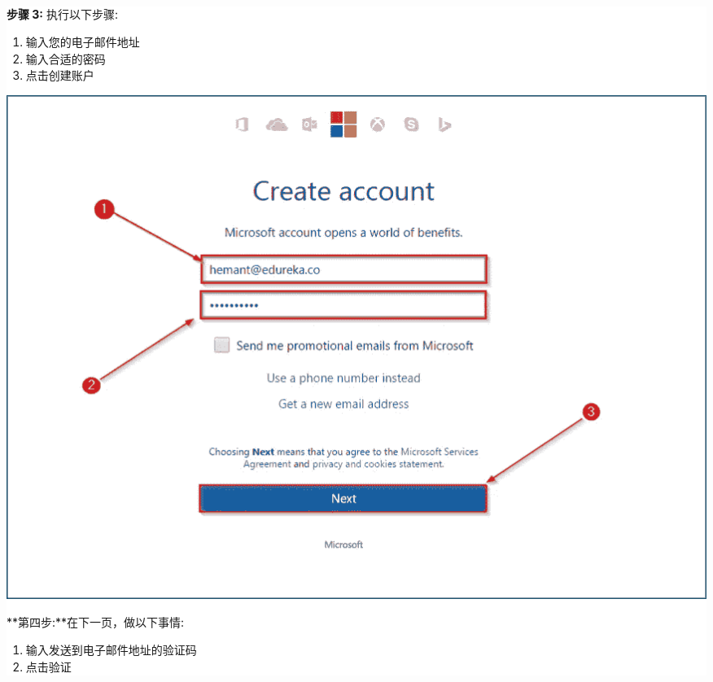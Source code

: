 **步骤 3:** 执行以下步骤:

1.  输入您的电子邮件地址
2.  输入合适的密码
3.  点击创建账户

![](img/70e5c8431945db705cf4b3fdf28f5617.png)

**第四步:**在下一页，做以下事情:

1.  输入发送到电子邮件地址的验证码
2.  点击验证
